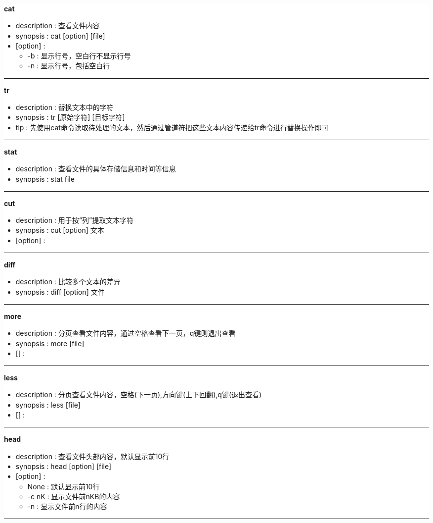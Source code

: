 
**cat**

* description  :  查看文件内容
* synopsis  :  cat [option] [file]
* [option]  :
  *  -b  :  显示行号，空白行不显示行号
  *  -n  :  显示行号，包括空白行

---

**tr**

* description  :  替换文本中的字符
* synopsis  :  tr [原始字符] [目标字符]
* tip  :  先使用cat命令读取待处理的文本，然后通过管道符把这些文本内容传递给tr命令进行替换操作即可

---

**stat**

* description  :  查看文件的具体存储信息和时间等信息
* synopsis  :  stat file

---

**cut**

* description  :  用于按“列”提取文本字符
* synopsis  :  cut [option] 文本
* [option]  :

---

**diff**

* description  :  比较多个文本的差异
* synopsis  :  diff [option] 文件

---

**more**

* description  :  分页查看文件内容，通过空格查看下一页，q键则退出查看
* synopsis  :  more [file]
* []  :

---

**less**

* description  :  分页查看文件内容，空格(下一页),方向键(上下回翻),q键(退出查看)
* synopsis  :  less [file]
* []  :

---

**head**

* description  :  查看文件头部内容，默认显示前10行
* synopsis  :  head [option] [file]
* [option]  :
  *  None  :  默认显示前10行
  *  -c nK  :  显示文件前nKB的内容
  *  -n  :  显示文件前n行的内容

---